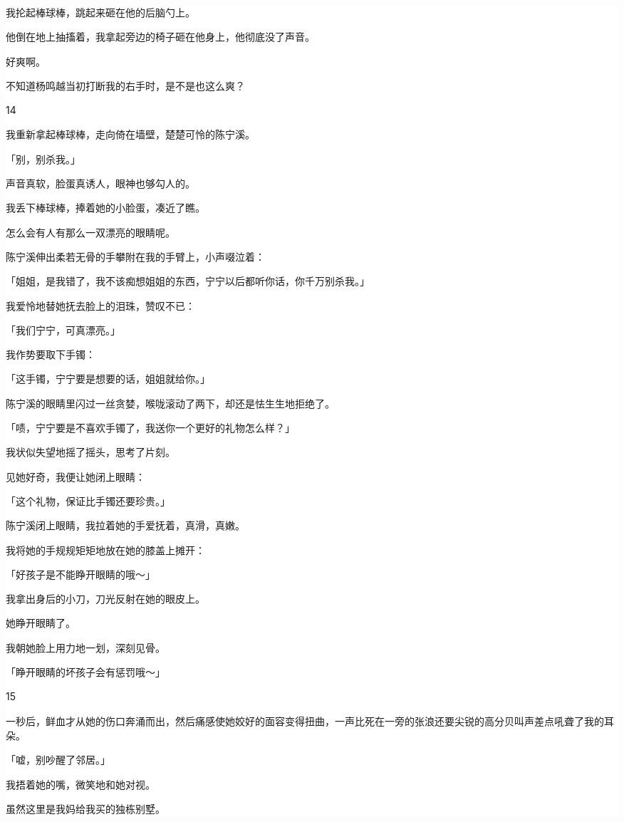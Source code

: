 我抡起棒球棒，跳起来砸在他的后脑勺上。

他倒在地上抽搐着，我拿起旁边的椅子砸在他身上，他彻底没了声音。

好爽啊。

不知道杨鸣越当初打断我的右手时，是不是也这么爽？

14

我重新拿起棒球棒，走向倚在墙壁，楚楚可怜的陈宁溪。

「别，别杀我。」

声音真软，脸蛋真诱人，眼神也够勾人的。

我丢下棒球棒，捧着她的小脸蛋，凑近了瞧。

怎么会有人有那么一双漂亮的眼睛呢。

陈宁溪伸出柔若无骨的手攀附在我的手臂上，小声啜泣着：

「姐姐，是我错了，我不该痴想姐姐的东西，宁宁以后都听你话，你千万别杀我。」

我爱怜地替她抚去脸上的泪珠，赞叹不已：

「我们宁宁，可真漂亮。」

我作势要取下手镯：

「这手镯，宁宁要是想要的话，姐姐就给你。」

陈宁溪的眼睛里闪过一丝贪婪，喉咙滚动了两下，却还是怯生生地拒绝了。

「啧，宁宁要是不喜欢手镯了，我送你一个更好的礼物怎么样？」

我状似失望地摇了摇头，思考了片刻。

见她好奇，我便让她闭上眼睛：

「这个礼物，保证比手镯还要珍贵。」

陈宁溪闭上眼睛，我拉着她的手爱抚着，真滑，真嫩。

我将她的手规规矩矩地放在她的膝盖上摊开：

「好孩子是不能睁开眼睛的哦～」

我拿出身后的小刀，刀光反射在她的眼皮上。

她睁开眼睛了。

我朝她脸上用力地一划，深刻见骨。

「睁开眼睛的坏孩子会有惩罚哦～」

15

一秒后，鲜血才从她的伤口奔涌而出，然后痛感使她姣好的面容变得扭曲，一声比死在一旁的张浪还要尖锐的高分贝叫声差点吼聋了我的耳朵。

「嘘，别吵醒了邻居。」

我捂着她的嘴，微笑地和她对视。

虽然这里是我妈给我买的独栋别墅。
